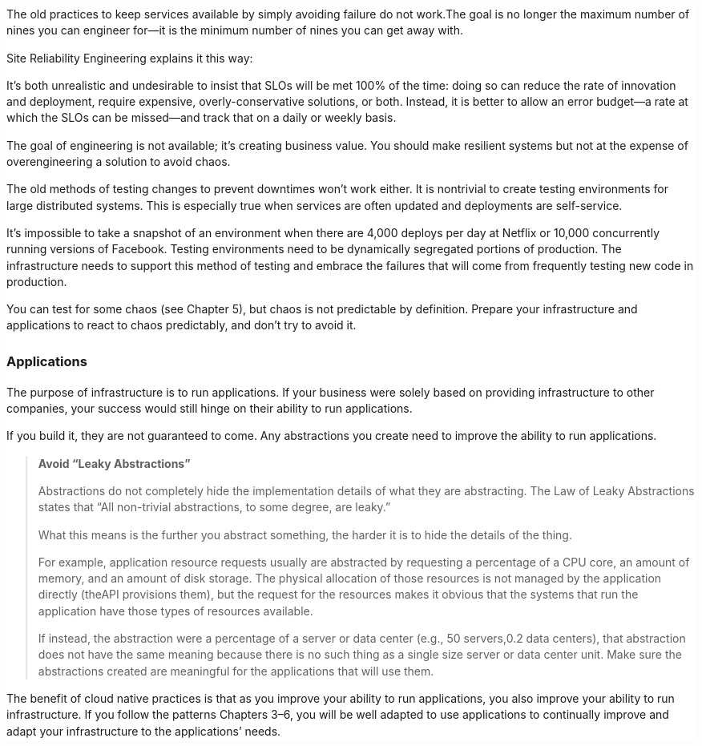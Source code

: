 The old practices to keep services available by simply avoiding failure do not work.The goal is no longer the maximum number of nines you can engineer for—it is the minimum number of nines you can get away with.

Site Reliability Engineering explains it this way:

It’s both unrealistic and undesirable to insist that SLOs will be met 100% of the time: doing so can reduce the rate of innovation and deployment, require expensive, overly-conservative solutions, or both. Instead, it is better to allow an error budget—a rate at which the SLOs can be missed—and track that on a daily or weekly basis.

The goal of engineering is not available; it’s creating business value. You should make resilient systems but not at the expense of overengineering a solution to avoid chaos.

The old methods of testing changes to prevent downtimes won’t work either. It is nontrivial to create testing environments for large distributed systems. This is especially true when services are often updated and deployments are self-service.

It’s impossible to take a snapshot of an environment when there are 4,000 deploys per day at Netflix or 10,000 concurrently running versions of Facebook. Testing environments need to be dynamically segregated portions of production. The infrastructure needs to support this method of testing and embrace the failures that will come from frequently testing new code in production.

You can test for some chaos (see Chapter 5), but chaos is not predictable by definition. Prepare your infrastructure and applications to react to chaos predictably, and don’t try to avoid it.

### Applications

The purpose of infrastructure is to run applications. If your business were solely based on providing infrastructure to other companies, your success would still hinge on their ability to run applications.

If you build it, they are not guaranteed to come. Any abstractions you create need to improve the ability to run applications.

> **Avoid “Leaky Abstractions”**
>
> Abstractions do not completely hide the implementation details of what they are abstracting. The Law of Leaky Abstractions states that “All non-trivial abstractions, to some degree, are leaky.”
>
> What this means is the further you abstract something, the harder it is to hide the details of the thing.
>
> For example, application resource requests usually are abstracted by requesting a percentage of a CPU core, an amount of memory, and an amount of disk storage. The physical allocation of those resources is not managed by the application directly (theAPI provisions them), but the request for the resources makes it obvious that the systems that run the application have those types of resources available.
>
> If instead, the abstraction were a percentage of a server or data center (e.g., 50 servers,0.2 data centers), that abstraction does not have the same meaning because there is no such thing as a single size server or data center unit. Make sure the abstractions created are meaningful for the applications that will use them.

The benefit of cloud native practices is that as you improve your ability to run applications, you also improve your ability to run infrastructure. If you follow the patterns Chapters 3–6, you will be well adapted to use applications to continually improve and adapt your infrastructure to the applications’ needs.
